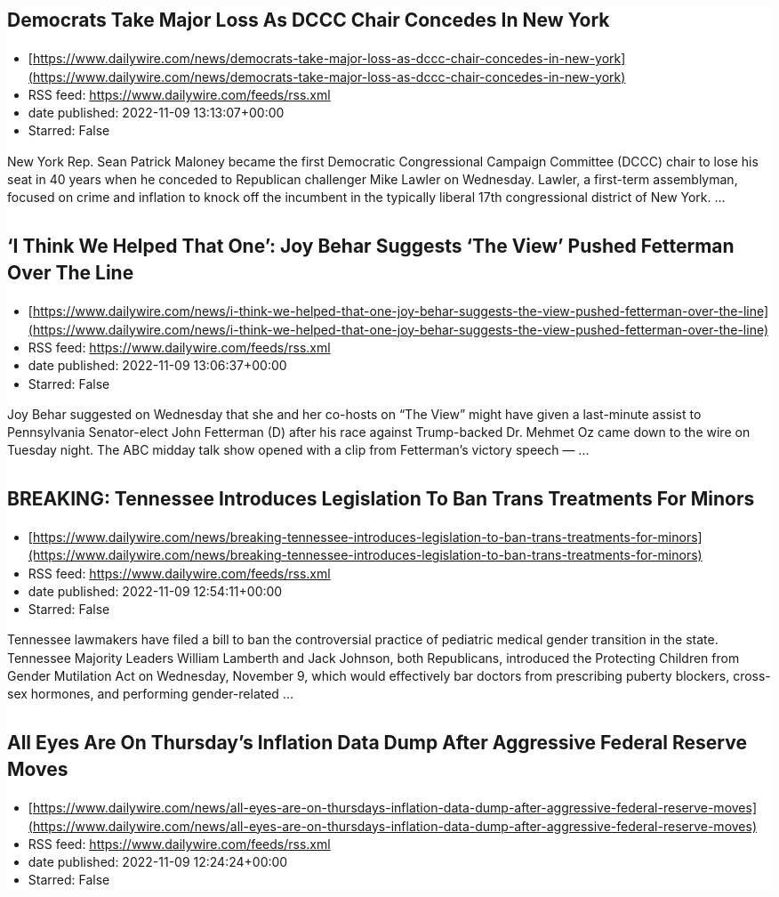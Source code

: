 ## Democrats Take Major Loss As DCCC Chair Concedes In New York
 - [https://www.dailywire.com/news/democrats-take-major-loss-as-dccc-chair-concedes-in-new-york](https://www.dailywire.com/news/democrats-take-major-loss-as-dccc-chair-concedes-in-new-york)
 - RSS feed: https://www.dailywire.com/feeds/rss.xml
 - date published: 2022-11-09 13:13:07+00:00
 - Starred: False

New York Rep. Sean Patrick Maloney became the first Democratic Congressional Campaign Committee (DCCC) chair to lose his seat in 40 years when he conceded to Republican challenger Mike Lawler on Wednesday. Lawler, a first-term assemblyman, focused on crime and inflation to knock off the incumbent in the typically liberal 17th congressional district of New York. ...

## ‘I Think We Helped That One’: Joy Behar Suggests ‘The View’ Pushed Fetterman Over The Line
 - [https://www.dailywire.com/news/i-think-we-helped-that-one-joy-behar-suggests-the-view-pushed-fetterman-over-the-line](https://www.dailywire.com/news/i-think-we-helped-that-one-joy-behar-suggests-the-view-pushed-fetterman-over-the-line)
 - RSS feed: https://www.dailywire.com/feeds/rss.xml
 - date published: 2022-11-09 13:06:37+00:00
 - Starred: False

Joy Behar suggested on Wednesday that she and her co-hosts on &#8220;The View&#8221; might have given a last-minute assist to Pennsylvania Senator-elect John Fetterman (D) after his race against Trump-backed Dr. Mehmet Oz came down to the wire on Tuesday night. The ABC midday talk show opened with a clip from Fetterman&#8217;s victory speech — ...

## BREAKING: Tennessee Introduces Legislation To Ban Trans Treatments For Minors
 - [https://www.dailywire.com/news/breaking-tennessee-introduces-legislation-to-ban-trans-treatments-for-minors](https://www.dailywire.com/news/breaking-tennessee-introduces-legislation-to-ban-trans-treatments-for-minors)
 - RSS feed: https://www.dailywire.com/feeds/rss.xml
 - date published: 2022-11-09 12:54:11+00:00
 - Starred: False

Tennessee lawmakers have filed a bill to ban the controversial practice of pediatric medical gender transition in the state.  Tennessee Majority Leaders William Lamberth and Jack Johnson, both Republicans, introduced the Protecting Children from Gender Mutilation Act on Wednesday, November 9, which would effectively bar doctors from prescribing puberty blockers, cross-sex hormones, and performing gender-related ...

## All Eyes Are On Thursday’s Inflation Data Dump After Aggressive Federal Reserve Moves
 - [https://www.dailywire.com/news/all-eyes-are-on-thursdays-inflation-data-dump-after-aggressive-federal-reserve-moves](https://www.dailywire.com/news/all-eyes-are-on-thursdays-inflation-data-dump-after-aggressive-federal-reserve-moves)
 - RSS feed: https://www.dailywire.com/feeds/rss.xml
 - date published: 2022-11-09 12:24:24+00:00
 - Starred: False
